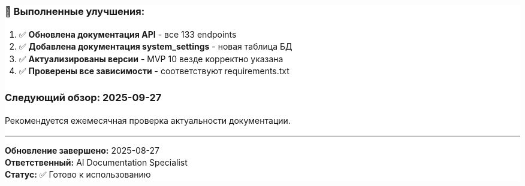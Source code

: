 ### **🚀 Выполненные улучшения:**
1. ✅ **Обновлена документация API** - все 133 endpoints
2. ✅ **Добавлена документация system_settings** - новая таблица БД
3. ✅ **Актуализированы версии** - MVP 10 везде корректно указана
4. ✅ **Проверены все зависимости** - соответствуют requirements.txt

### **Следующий обзор: 2025-09-27**
Рекомендуется ежемесячная проверка актуальности документации.

---

**Обновление завершено:** 2025-08-27  
**Ответственный:** AI Documentation Specialist  
**Статус:** ✅ Готово к использованию